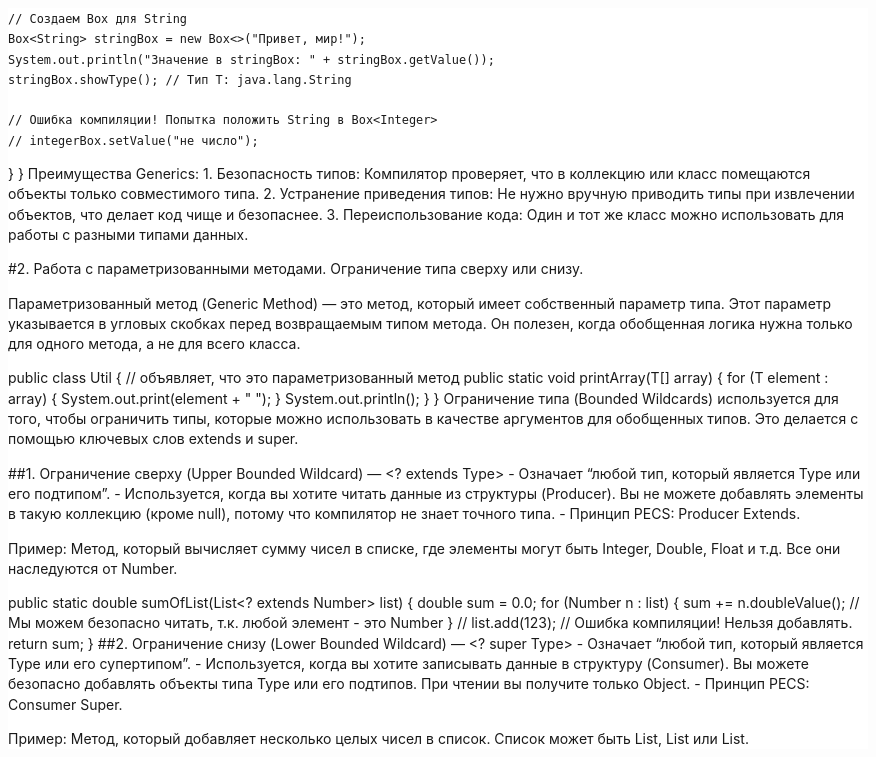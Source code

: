     // Создаем Box для String
    Box<String> stringBox = new Box<>("Привет, мир!");
    System.out.println("Значение в stringBox: " + stringBox.getValue());
    stringBox.showType(); // Тип T: java.lang.String

    // Ошибка компиляции! Попытка положить String в Box<Integer>
    // integerBox.setValue("не число");
}
}
Преимущества Generics: 1. Безопасность типов: Компилятор проверяет, что в коллекцию или класс помещаются объекты только совместимого типа. 2. Устранение приведения типов: Не нужно вручную приводить типы при извлечении объектов, что делает код чище и безопаснее. 3. Переиспользование кода: Один и тот же класс можно использовать для работы с разными типами данных.

#2. Работа с параметризованными методами. Ограничение типа сверху или снизу.

Параметризованный метод (Generic Method) — это метод, который имеет собственный параметр типа. Этот параметр указывается в угловых скобках перед возвращаемым типом метода. Он полезен, когда обобщенная логика нужна только для одного метода, а не для всего класса.

public class Util {
// <T> объявляет, что это параметризованный метод
public static <T> void printArray(T[] array) {
for (T element : array) {
System.out.print(element + " ");
}
System.out.println();
}
}
Ограничение типа (Bounded Wildcards) используется для того, чтобы ограничить типы, которые можно использовать в качестве аргументов для обобщенных типов. Это делается с помощью ключевых слов extends и super.

##1. Ограничение сверху (Upper Bounded Wildcard) — <? extends Type> - Означает “любой тип, который является Type или его подтипом”. - Используется, когда вы хотите читать данные из структуры (Producer). Вы не можете добавлять элементы в такую коллекцию (кроме null), потому что компилятор не знает точного типа. - Принцип PECS: Producer Extends.

Пример: Метод, который вычисляет сумму чисел в списке, где элементы могут быть Integer, Double, Float и т.д. Все они наследуются от Number.

public static double sumOfList(List<? extends Number> list) {
double sum = 0.0;
for (Number n : list) {
sum += n.doubleValue(); // Мы можем безопасно читать, т.к. любой элемент - это Number
}
// list.add(123); // Ошибка компиляции! Нельзя добавлять.
return sum;
}
##2. Ограничение снизу (Lower Bounded Wildcard) — <? super Type> - Означает “любой тип, который является Type или его супертипом”. - Используется, когда вы хотите записывать данные в структуру (Consumer). Вы можете безопасно добавлять объекты типа Type или его подтипов. При чтении вы получите только Object. - Принцип PECS: Consumer Super.

Пример: Метод, который добавляет несколько целых чисел в список. Список может быть List<Integer>, List<Number> или List<Object>.

